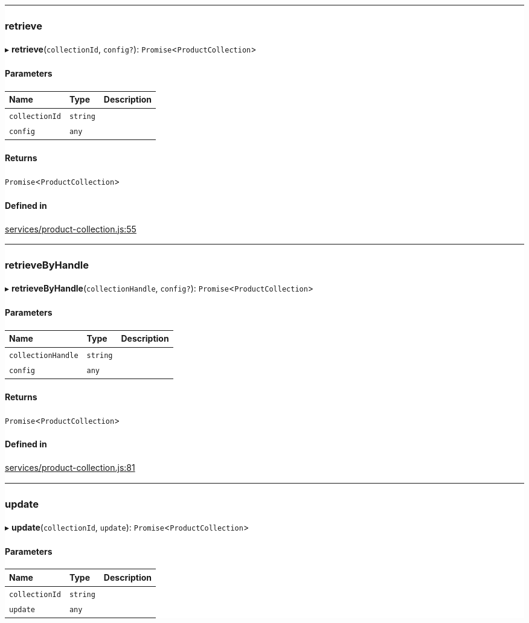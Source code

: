 ___

### retrieve

▸ **retrieve**(`collectionId`, `config?`): `Promise`<`ProductCollection`\>

#### Parameters

| Name | Type | Description |
| :------ | :------ | :------ |
| `collectionId` | `string` |  |
| `config` | `any` |  |

#### Returns

`Promise`<`ProductCollection`\>

#### Defined in

[services/product-collection.js:55](https://github.com/medusajs/medusa/blob/e539bdc6/packages/medusa/src/services/product-collection.js#L55)

___

### retrieveByHandle

▸ **retrieveByHandle**(`collectionHandle`, `config?`): `Promise`<`ProductCollection`\>

#### Parameters

| Name | Type | Description |
| :------ | :------ | :------ |
| `collectionHandle` | `string` |  |
| `config` | `any` |  |

#### Returns

`Promise`<`ProductCollection`\>

#### Defined in

[services/product-collection.js:81](https://github.com/medusajs/medusa/blob/e539bdc6/packages/medusa/src/services/product-collection.js#L81)

___

### update

▸ **update**(`collectionId`, `update`): `Promise`<`ProductCollection`\>

#### Parameters

| Name | Type | Description |
| :------ | :------ | :------ |
| `collectionId` | `string` |  |
| `update` | `any` |  |
